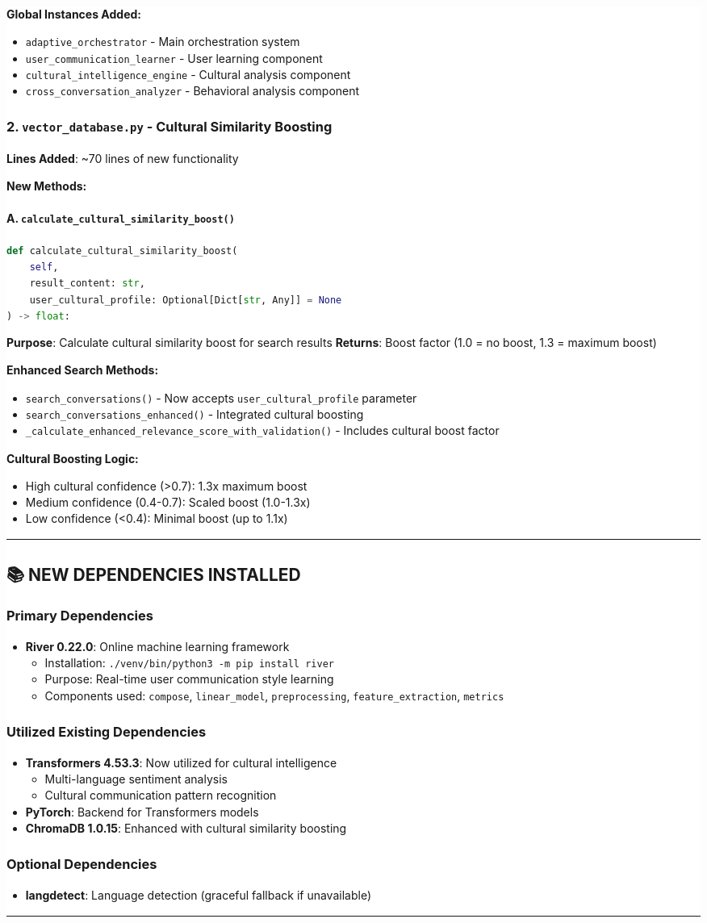 **Global Instances Added:**
- `adaptive_orchestrator` - Main orchestration system
- `user_communication_learner` - User learning component
- `cultural_intelligence_engine` - Cultural analysis component
- `cross_conversation_analyzer` - Behavioral analysis component

### **2. `vector_database.py` - Cultural Similarity Boosting**
**Lines Added**: ~70 lines of new functionality

**New Methods:**

#### **A. `calculate_cultural_similarity_boost()`**
```python
def calculate_cultural_similarity_boost(
    self, 
    result_content: str, 
    user_cultural_profile: Optional[Dict[str, Any]] = None
) -> float:
```
**Purpose**: Calculate cultural similarity boost for search results
**Returns**: Boost factor (1.0 = no boost, 1.3 = maximum boost)

**Enhanced Search Methods:**
- `search_conversations()` - Now accepts `user_cultural_profile` parameter
- `search_conversations_enhanced()` - Integrated cultural boosting
- `_calculate_enhanced_relevance_score_with_validation()` - Includes cultural boost factor

**Cultural Boosting Logic:**
- High cultural confidence (>0.7): 1.3x maximum boost
- Medium confidence (0.4-0.7): Scaled boost (1.0-1.3x)
- Low confidence (<0.4): Minimal boost (up to 1.1x)

---

## **📚 NEW DEPENDENCIES INSTALLED**

### **Primary Dependencies**
- **River 0.22.0**: Online machine learning framework
  - Installation: `./venv/bin/python3 -m pip install river`
  - Purpose: Real-time user communication style learning
  - Components used: `compose`, `linear_model`, `preprocessing`, `feature_extraction`, `metrics`

### **Utilized Existing Dependencies**
- **Transformers 4.53.3**: Now utilized for cultural intelligence
  - Multi-language sentiment analysis
  - Cultural communication pattern recognition
- **PyTorch**: Backend for Transformers models
- **ChromaDB 1.0.15**: Enhanced with cultural similarity boosting

### **Optional Dependencies**
- **langdetect**: Language detection (graceful fallback if unavailable)

---